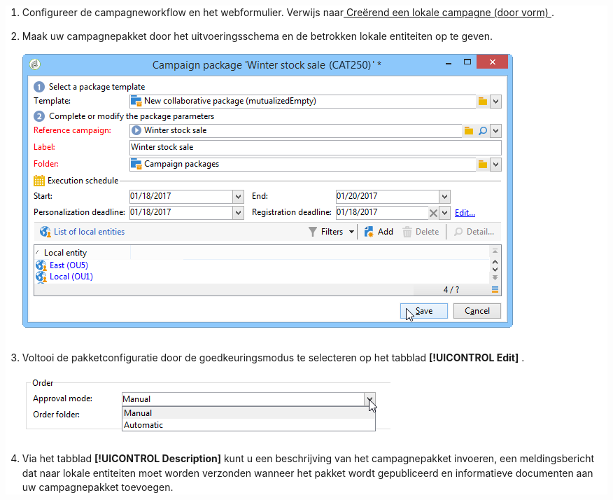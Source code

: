 1. Configureer de campagneworkflow en het webformulier. Verwijs naar [&#x200B; Creërend een lokale campagne (door vorm) &#x200B;](#creating-a-local-campaign--by-form-).
1. Maak uw campagnepakket door het uitvoeringsschema en de betrokken lokale entiteiten op te geven.

   ![](assets/mkg_dist_use_case_form_3.png)

1. Voltooi de pakketconfiguratie door de goedkeuringsmodus te selecteren op het tabblad **[!UICONTROL Edit]** .

   ![](assets/mkg_dist_use_case_form_4.png)

1. Via het tabblad **[!UICONTROL Description]** kunt u een beschrijving van het campagnepakket invoeren, een meldingsbericht dat naar lokale entiteiten moet worden verzonden wanneer het pakket wordt gepubliceerd en informatieve documenten aan uw campagnepakket toevoegen.
